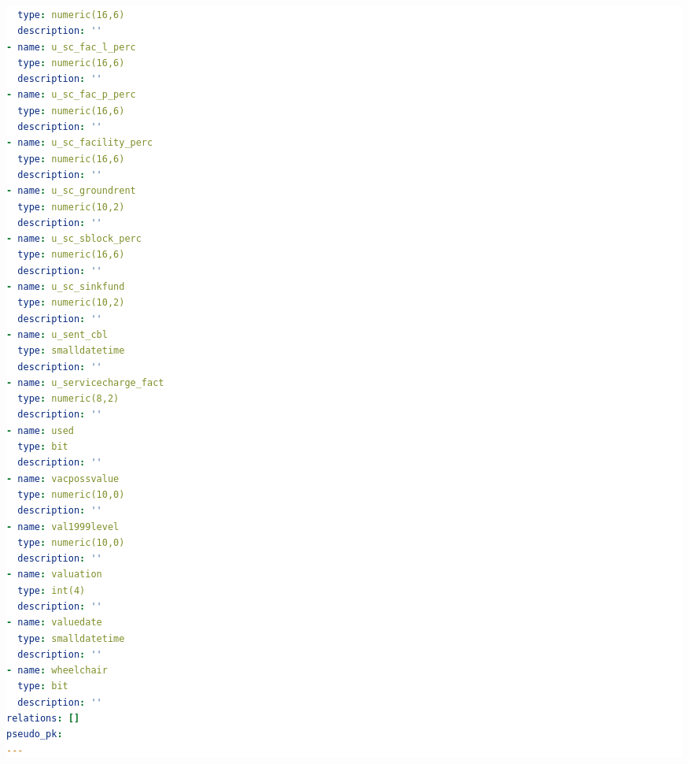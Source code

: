 ```yaml
  type: numeric(16,6)
  description: ''
- name: u_sc_fac_l_perc
  type: numeric(16,6)
  description: ''
- name: u_sc_fac_p_perc
  type: numeric(16,6)
  description: ''
- name: u_sc_facility_perc
  type: numeric(16,6)
  description: ''
- name: u_sc_groundrent
  type: numeric(10,2)
  description: ''
- name: u_sc_sblock_perc
  type: numeric(16,6)
  description: ''
- name: u_sc_sinkfund
  type: numeric(10,2)
  description: ''
- name: u_sent_cbl
  type: smalldatetime
  description: ''
- name: u_servicecharge_fact
  type: numeric(8,2)
  description: ''
- name: used
  type: bit
  description: ''
- name: vacpossvalue
  type: numeric(10,0)
  description: ''
- name: val1999level
  type: numeric(10,0)
  description: ''
- name: valuation
  type: int(4)
  description: ''
- name: valuedate
  type: smalldatetime
  description: ''
- name: wheelchair
  type: bit
  description: ''
relations: []
pseudo_pk: 
---
```


